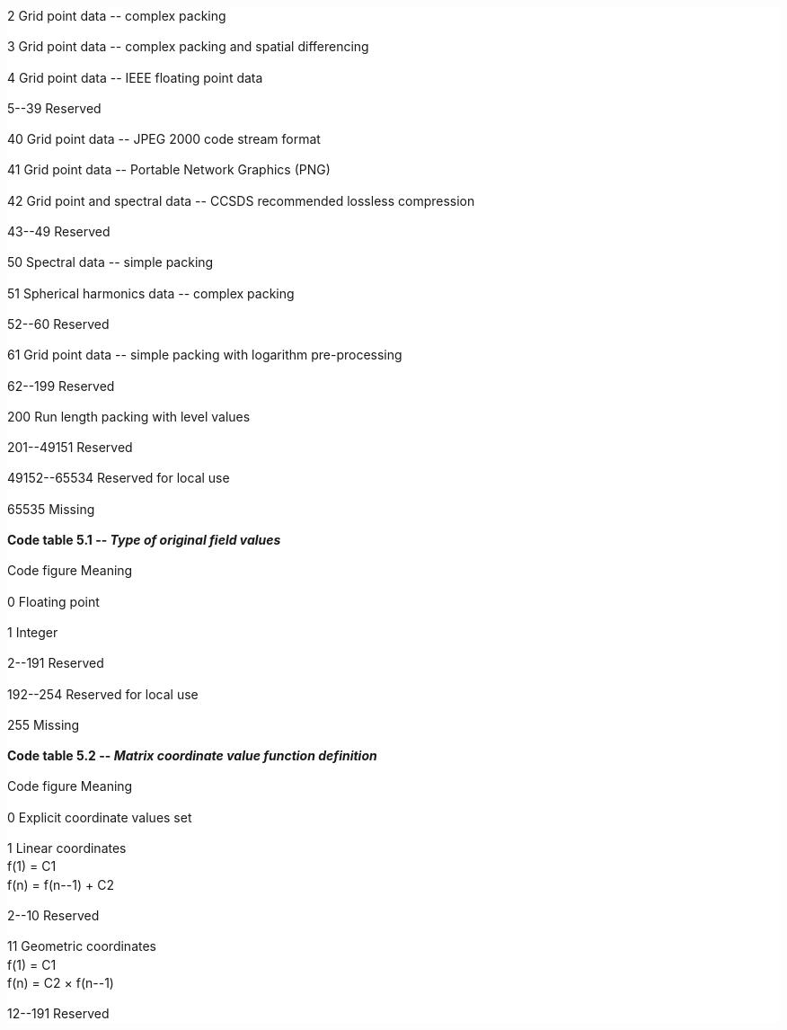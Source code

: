 2 Grid point data -- complex packing

3 Grid point data -- complex packing and spatial differencing

4 Grid point data -- IEEE floating point data

5--39 Reserved

40 Grid point data -- JPEG 2000 code stream format

41 Grid point data -- Portable Network Graphics (PNG)

42 Grid point and spectral data -- CCSDS recommended lossless compression

43--49 Reserved

50 Spectral data -- simple packing

51 Spherical harmonics data -- complex packing

52--60 Reserved

61 Grid point data -- simple packing with logarithm pre-processing

62--199 Reserved

200 Run length packing with level values

201--49151 Reserved

49152--65534 Reserved for local use

65535 Missing

**Code table 5.1 -- *Type of original field values***

Code figure Meaning

0 Floating point

1 Integer

2--191 Reserved

192--254 Reserved for local use

255 Missing

**Code table 5.2 -- *Matrix coordinate value function definition***

Code figure Meaning

0 Explicit coordinate values set

1 Linear coordinates\
f(1) = C1\
f(n) = f(n--1) + C2

2--10 Reserved

11 Geometric coordinates\
f(1) = C1\
f(n) = C2 × f(n--1)

12--191 Reserved
